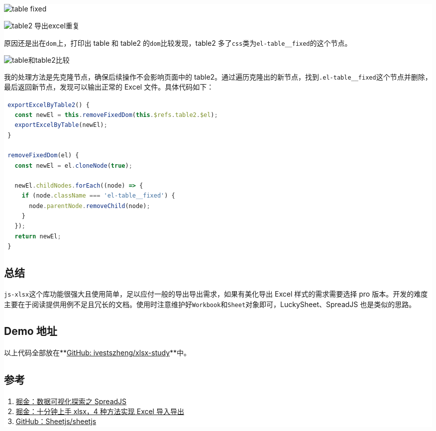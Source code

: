 ![table fixed](https://raw.githubusercontent.com/ivestszheng/images-store/master/img/20220514100220.png)

![table2 导出excel重复](https://raw.githubusercontent.com/ivestszheng/images-store/master/img/20220514100518.png)

原因还是出在`dom`上，打印出 table 和 table2 的`dom`比较发现，table2 多了`css`类为`el-table__fixed`的这个节点。

![table和table2比较](<https://raw.githubusercontent.com/ivestszheng/images-store/master/img/1652494423(1).jpg>)

我的处理方法是先克隆节点，确保后续操作不会影响页面中的 table2。通过遍历克隆出的新节点，找到`.el-table__fixed`这个节点并删除，最后返回新节点，发现可以输出正常的 Excel 文件。具体代码如下：

```js
 exportExcelByTable2() {
   const newEl = this.removeFixedDom(this.$refs.table2.$el);
   exportExcelByTable(newEl);
 }

 removeFixedDom(el) {
   const newEl = el.cloneNode(true);

   newEl.childNodes.forEach((node) => {
     if (node.className === 'el-table__fixed') {
       node.parentNode.removeChild(node);
     }
   });
   return newEl;
 }
```

## 总结

`js-xlsx`这个库功能很强大且使用简单，足以应付一般的导出导出需求，如果有美化导出 Excel 样式的需求需要选择 pro 版本。开发的难度主要在于阅读提供用例不足且冗长的文档。使用时注意维护好`Workbook`和`Sheet`对象即可，LuckySheet、SpreadJS 也是类似的思路。

## Demo 地址

以上代码全部放在**[GitHub: ivestszheng/xlsx-study](https://github.com/ivestszheng/xlsx-study)**中。

## 参考

1. [掘金：数据可视化探索之 SpreadJS](https://juejin.cn/post/6955998176549535758)
2. [掘金：十分钟上手 xlsx，4 种方法实现 Excel 导入导出](https://juejin.cn/post/6998000575203770376#heading-6)
3. [GitHub：Sheetjs/sheetjs](https://github.com/SheetJS/sheetjs)
